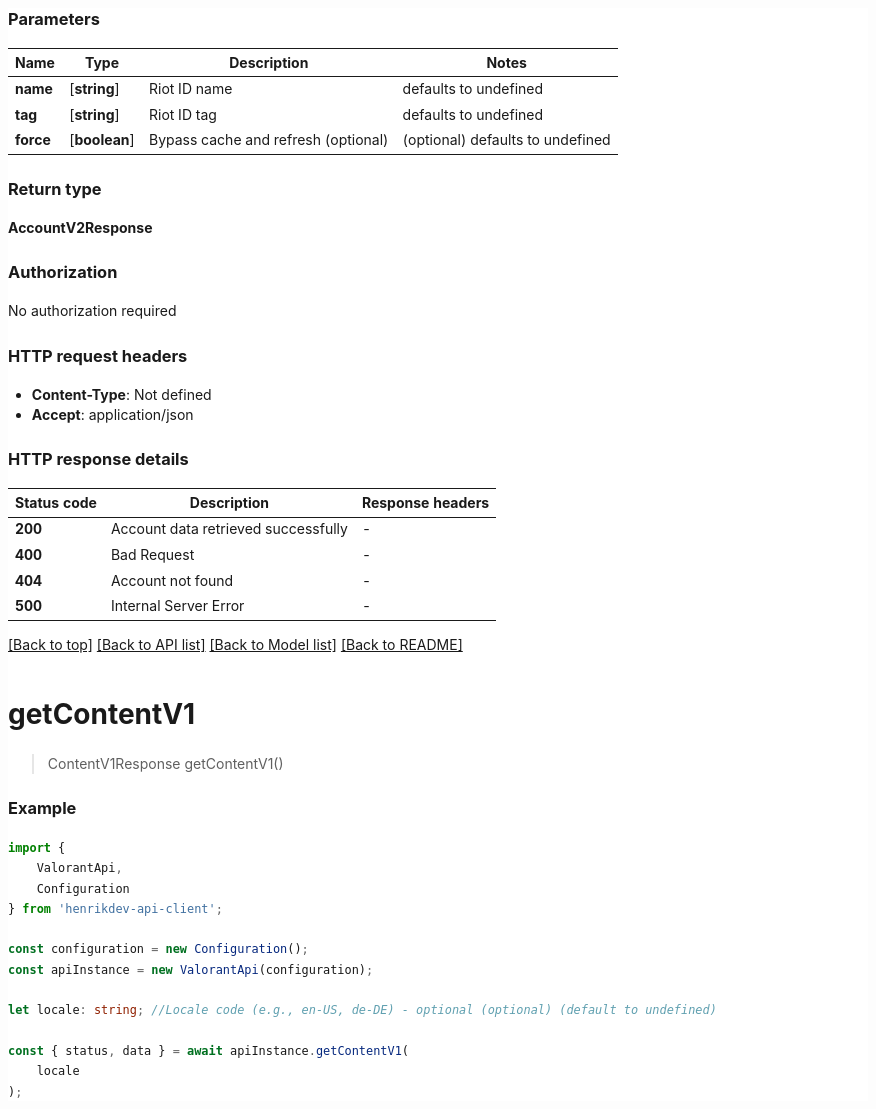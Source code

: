 ### Parameters

|Name | Type | Description  | Notes|
|------------- | ------------- | ------------- | -------------|
| **name** | [**string**] | Riot ID name | defaults to undefined|
| **tag** | [**string**] | Riot ID tag | defaults to undefined|
| **force** | [**boolean**] | Bypass cache and refresh (optional) | (optional) defaults to undefined|


### Return type

**AccountV2Response**

### Authorization

No authorization required

### HTTP request headers

 - **Content-Type**: Not defined
 - **Accept**: application/json


### HTTP response details
| Status code | Description | Response headers |
|-------------|-------------|------------------|
|**200** | Account data retrieved successfully |  -  |
|**400** | Bad Request |  -  |
|**404** | Account not found |  -  |
|**500** | Internal Server Error |  -  |

[[Back to top]](#) [[Back to API list]](../README.md#documentation-for-api-endpoints) [[Back to Model list]](../README.md#documentation-for-models) [[Back to README]](../README.md)

# **getContentV1**
> ContentV1Response getContentV1()


### Example

```typescript
import {
    ValorantApi,
    Configuration
} from 'henrikdev-api-client';

const configuration = new Configuration();
const apiInstance = new ValorantApi(configuration);

let locale: string; //Locale code (e.g., en-US, de-DE) - optional (optional) (default to undefined)

const { status, data } = await apiInstance.getContentV1(
    locale
);
```
